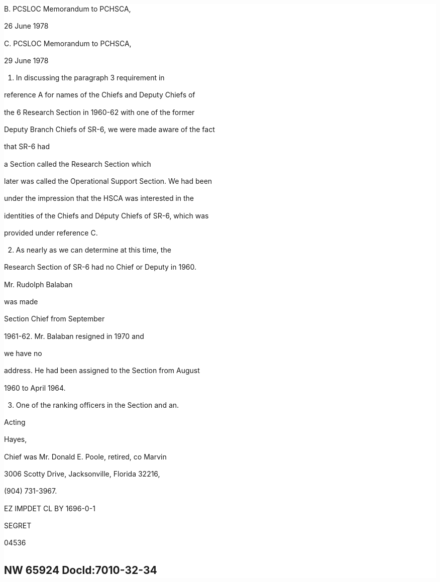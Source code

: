 B. PCSLOC Memorandum to PCHSCA,

26 June 1978

C. PCSLOC Memorandum to PCHSCA,

29 June 1978

1. In discussing the paragraph 3 requirement in

reference A for names of the Chiefs and Deputy Chiefs of

the 6 Research Section in 1960-62 with one of the former

Deputy Branch Chiefs of SR-6, we were made aware of the fact

that SR-6 had

a Section called the Research Section which

later was called the Operational Support Section. We had been

under the impression that the HSCA was interested in the

identities of the Chiefs and Députy Chiefs of SR-6, which was

provided under reference C.

2. As nearly as we can determine at this time, the

Research Section of SR-6 had no Chief or Deputy in 1960.

Mr. Rudolph Balaban

was made

Section Chief from September

1961-62. Mr. Balaban resigned in 1970 and

we have no

address. He had been assigned to the Section from August

1960 to April 1964.

3. One of the ranking officers in the Section and an.

Acting

Hayes,

Chief was Mr. Donald E. Poole, retired, co Marvin

3006 Scotty Drive, Jacksonville, Florida 32216,

(904) 731-3967.

EZ IMPDET CL BY 1696-0-1

SEGRET

04536

NW 65924 Docld:7010-32-34
---
